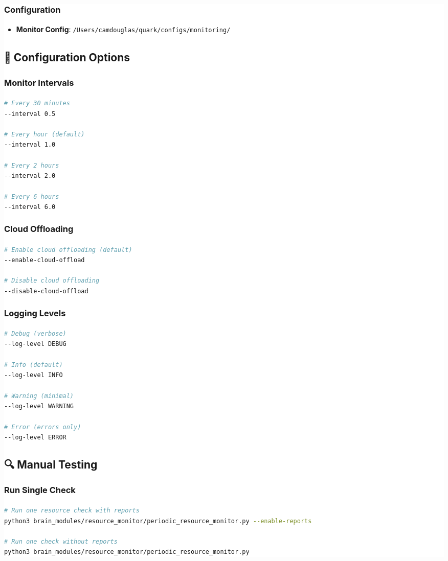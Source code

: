 ### Configuration
- **Monitor Config**: `/Users/camdouglas/quark/configs/monitoring/`

## 🔧 Configuration Options

### Monitor Intervals
```bash
# Every 30 minutes
--interval 0.5

# Every hour (default)
--interval 1.0

# Every 2 hours
--interval 2.0

# Every 6 hours
--interval 6.0
```

### Cloud Offloading
```bash
# Enable cloud offloading (default)
--enable-cloud-offload

# Disable cloud offloading
--disable-cloud-offload
```

### Logging Levels
```bash
# Debug (verbose)
--log-level DEBUG

# Info (default)
--log-level INFO

# Warning (minimal)
--log-level WARNING

# Error (errors only)
--log-level ERROR
```

## 🔍 Manual Testing

### Run Single Check
```bash
# Run one resource check with reports
python3 brain_modules/resource_monitor/periodic_resource_monitor.py --enable-reports

# Run one check without reports
python3 brain_modules/resource_monitor/periodic_resource_monitor.py
```
